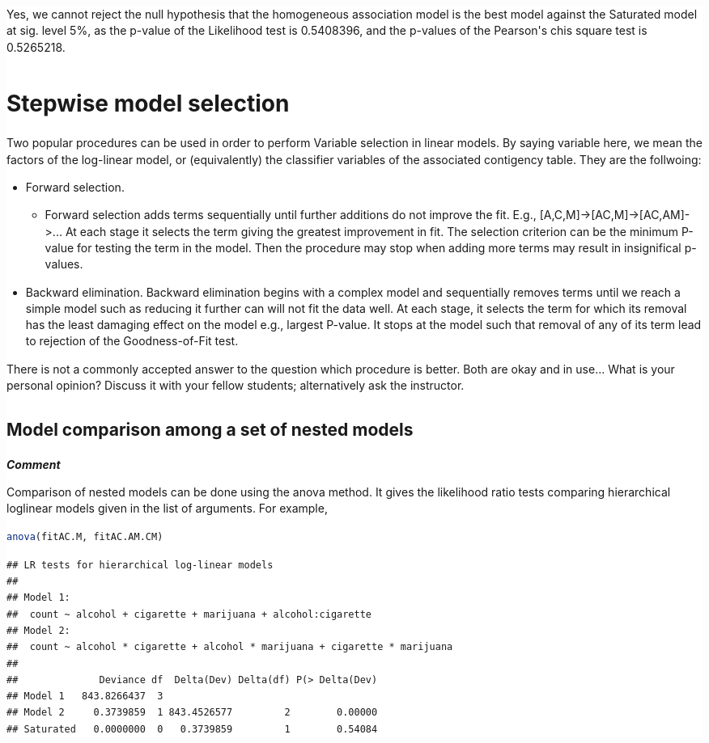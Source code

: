 ```
```

Yes, we cannot reject the null hypothesis that the homogeneous association model is the best model against the Saturated model at sig. level $5\%$, as the p-value of the Likelihood test is $0.5408396$, and the p-values of the Pearson's chis square test is 0.5265218.


# Stepwise model selection

Two popular procedures can be used in order to perform Variable selection in linear models. By saying variable here, we mean the factors of the log-linear model, or (equivalently) the classifier variables of the associated contigency table. They are the follwoing:

* Forward selection.  
  + Forward  selection  adds  terms  sequentially  until  further  additions  do  not
improve the fit. E.g., [A,C,M]->[AC,M]->[AC,AM]->... At each stage it selects the term giving the greatest improvement  in  fit. The selection criterion can be the minimum P-value  for  testing  the  term  in  the  model. Then the procedure may stop when  adding more terms may result in insignifical p-values.

* Backward elimination. Backward   elimination   begins   with   a   complex   model   and   sequentially
removes  terms until we reach a simple model such as reducing it further can will not fit the data well.  At  each  stage,  it  selects  the  term  for  which  its  removal  has the  least  damaging  effect  on  the  model   e.g.,  largest P-value.  It stops at the model such that removal of any of its term lead to rejection of the Goodness-of-Fit test.

There is not a commonly accepted answer to the question which procedure is better.  Both are okay and in use... What is your personal opinion? Discuss it with your fellow students; alternatively ask the instructor. 




## Model comparison among a set of nested models

***Comment***

Comparison of nested models can be done using the anova  method. It gives  the  likelihood  ratio  tests  comparing  hierarchical   loglinear  models  given  in  the  list  of  arguments. For example,  


```r
anova(fitAC.M, fitAC.AM.CM)
```

```
## LR tests for hierarchical log-linear models
## 
## Model 1:
##  count ~ alcohol + cigarette + marijuana + alcohol:cigarette 
## Model 2:
##  count ~ alcohol * cigarette + alcohol * marijuana + cigarette * marijuana 
## 
##              Deviance df  Delta(Dev) Delta(df) P(> Delta(Dev)
## Model 1   843.8266437  3                                     
## Model 2     0.3739859  1 843.4526577         2        0.00000
## Saturated   0.0000000  0   0.3739859         1        0.54084
```
